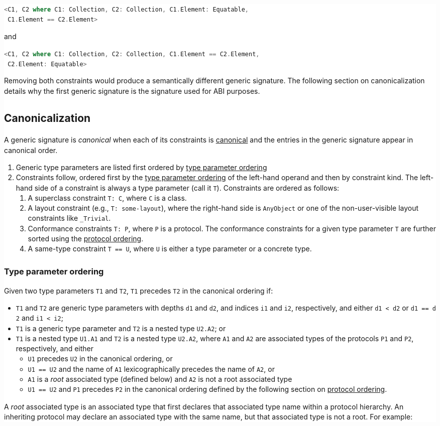 ```swift
<C1, C2 where C1: Collection, C2: Collection, C1.Element: Equatable,
 C1.Element == C2.Element>
```

and

```swift
<C1, C2 where C1: Collection, C2: Collection, C1.Element == C2.Element,
 C2.Element: Equatable>
```

Removing both constraints would produce a semantically different generic signature. The following section on canonicalization details why the first generic signature is the signature used for ABI purposes.

## Canonicalization

A generic signature is *canonical* when each of its constraints is [canonical](#canonical-constraints) and the entries in the generic signature appear in canonical order.

1. Generic type parameters are listed first
   ordered by [type parameter ordering](#type-parameter-ordering)
2. Constraints follow, ordered first by the
   [type parameter ordering](#type-parameter-ordering) of the left-hand
   operand and then by constraint kind. The left-hand side of a constraint
   is always a type parameter (call it `T`).
   Constraints are ordered as follows:
   1. A superclass constraint `T: C`, where `C` is a class.
   2. A layout constraint (e.g., `T: some-layout`), where the right-hand
      side is `AnyObject` or one of the non-user-visible layout constraints
      like `_Trivial`.
   3. Conformance constraints `T: P`, where `P` is a protocol. The
      conformance constraints for a given type parameter `T` are further
      sorted using the [protocol ordering](#protocol-ordering).
   4. A same-type constraint `T == U`, where `U` is either a type parameter
      or a concrete type.

### Type parameter ordering

Given two type parameters `T1` and `T2`, `T1` precedes `T2` in the canonical ordering if:

* `T1` and `T2` are generic type parameters with depths `d1` and `d2`, and indices `i1` and `i2`, respectively, and either `d1 < d2` or `d1 == d2` and `i1 < i2`;
* `T1` is a generic type parameter and `T2` is a nested type `U2.A2`; or
* `T1` is a nested type `U1.A1` and `T2` is a nested type `U2.A2`, where `A1` and `A2` are associated types of the protocols `P1` and `P2`, respectively, and either
    * `U1` precedes `U2` in the canonical ordering, or
    * `U1 == U2` and the name of `A1` lexicographically precedes the name of `A2`, or
    * `A1` is a *root* associated type (defined below) and `A2` is not a root associated type
    * `U1 == U2` and `P1` precedes `P2` in the canonical ordering defined by the following section on [protocol ordering](#protocol-ordering).

A *root* associated type is an associated type that first declares that
associated type name within a protocol hierarchy. An inheriting protocol may declare an associated type with the same name, but that associated type
is not a root. For example:
